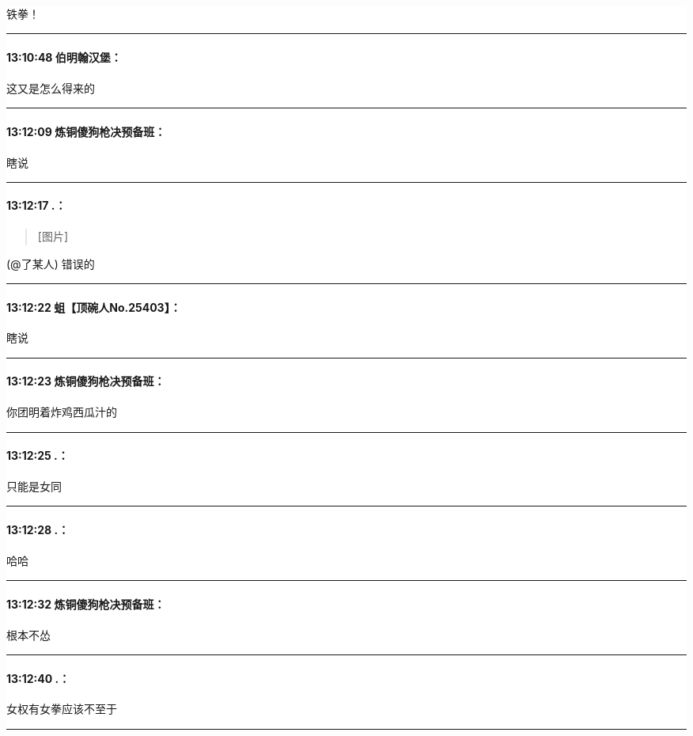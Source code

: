 铁拳！

*****

#### 13:10:48  伯明翰汉堡：

这又是怎么得来的

*****

#### 13:12:09  炼铜傻狗枪决预备班：

瞎说

*****

#### 13:12:17  .：

<blockquote>[图片]</blockquote>
 (@了某人)  错误的

*****

#### 13:12:22  蛆【顶碗人No.25403】：

瞎说

*****

#### 13:12:23  炼铜傻狗枪决预备班：

你团明着炸鸡西瓜汁的

*****

#### 13:12:25  .：

只能是女同

*****

#### 13:12:28  .：

哈哈

*****

#### 13:12:32  炼铜傻狗枪决预备班：

根本不怂

*****

#### 13:12:40  .：

女权有女拳应该不至于

*****
